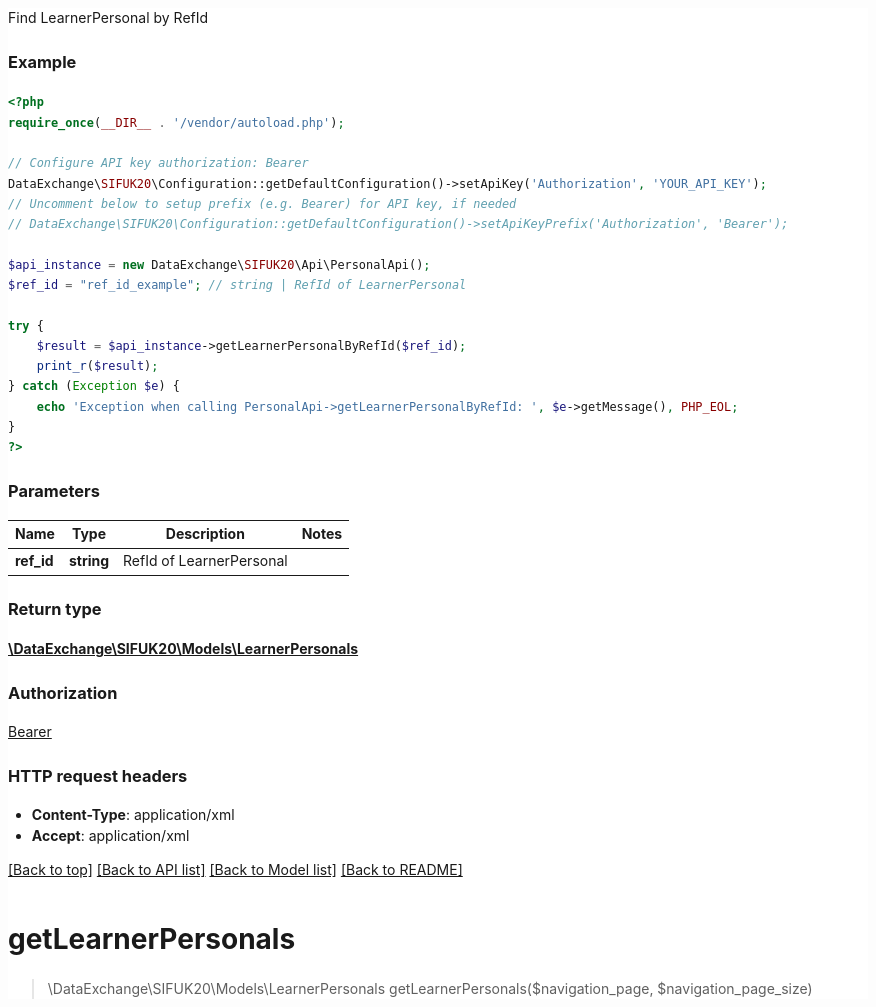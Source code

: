 Find LearnerPersonal by RefId

### Example
```php
<?php
require_once(__DIR__ . '/vendor/autoload.php');

// Configure API key authorization: Bearer
DataExchange\SIFUK20\Configuration::getDefaultConfiguration()->setApiKey('Authorization', 'YOUR_API_KEY');
// Uncomment below to setup prefix (e.g. Bearer) for API key, if needed
// DataExchange\SIFUK20\Configuration::getDefaultConfiguration()->setApiKeyPrefix('Authorization', 'Bearer');

$api_instance = new DataExchange\SIFUK20\Api\PersonalApi();
$ref_id = "ref_id_example"; // string | RefId of LearnerPersonal

try {
    $result = $api_instance->getLearnerPersonalByRefId($ref_id);
    print_r($result);
} catch (Exception $e) {
    echo 'Exception when calling PersonalApi->getLearnerPersonalByRefId: ', $e->getMessage(), PHP_EOL;
}
?>
```

### Parameters

Name | Type | Description  | Notes
------------- | ------------- | ------------- | -------------
 **ref_id** | **string**| RefId of LearnerPersonal |

### Return type

[**\DataExchange\SIFUK20\Models\LearnerPersonals**](../Model/LearnerPersonals.md)

### Authorization

[Bearer](../../README.md#Bearer)

### HTTP request headers

 - **Content-Type**: application/xml
 - **Accept**: application/xml

[[Back to top]](#) [[Back to API list]](../../README.md#documentation-for-api-endpoints) [[Back to Model list]](../../README.md#documentation-for-models) [[Back to README]](../../README.md)

# **getLearnerPersonals**
> \DataExchange\SIFUK20\Models\LearnerPersonals getLearnerPersonals($navigation_page, $navigation_page_size)

